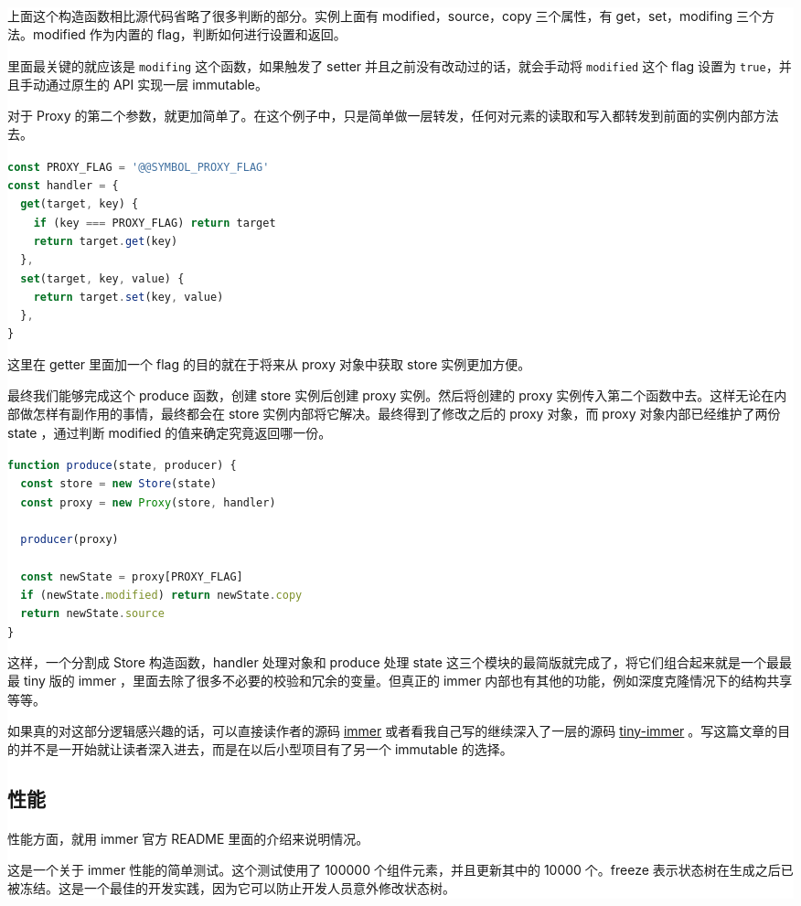 上面这个构造函数相比源代码省略了很多判断的部分。实例上面有 modified，source，copy 三个属性，有 get，set，modifing 三个方法。modified 作为内置的 flag，判断如何进行设置和返回。

里面最关键的就应该是 `modifing` 这个函数，如果触发了 setter 并且之前没有改动过的话，就会手动将 `modified` 这个 flag 设置为 `true`，并且手动通过原生的 API 实现一层 immutable。

对于 Proxy 的第二个参数，就更加简单了。在这个例子中，只是简单做一层转发，任何对元素的读取和写入都转发到前面的实例内部方法去。

```js
const PROXY_FLAG = '@@SYMBOL_PROXY_FLAG'
const handler = {
  get(target, key) {
    if (key === PROXY_FLAG) return target
    return target.get(key)
  },
  set(target, key, value) {
    return target.set(key, value)
  },
}
```

<div class="tip">这里在 getter 里面加一个 flag 的目的就在于将来从 proxy 对象中获取 store 实例更加方便。</div>

最终我们能够完成这个 produce 函数，创建 store 实例后创建 proxy 实例。然后将创建的 proxy 实例传入第二个函数中去。这样无论在内部做怎样有副作用的事情，最终都会在 store 实例内部将它解决。最终得到了修改之后的 proxy 对象，而 proxy 对象内部已经维护了两份 state ，通过判断 modified 的值来确定究竟返回哪一份。

```js
function produce(state, producer) {
  const store = new Store(state)
  const proxy = new Proxy(store, handler)

  producer(proxy)

  const newState = proxy[PROXY_FLAG]
  if (newState.modified) return newState.copy
  return newState.source
}
```

这样，一个分割成 Store 构造函数，handler 处理对象和 produce 处理 state 这三个模块的最简版就完成了，将它们组合起来就是一个最最最 tiny 版的 immer ，里面去除了很多不必要的校验和冗余的变量。但真正的 immer 内部也有其他的功能，例如深度克隆情况下的结构共享等等。

如果真的对这部分逻辑感兴趣的话，可以直接读作者的源码 [immer](https://github.com/mweststrate/immer) 或者看我自己写的继续深入了一层的源码 [tiny-immer](https://github.com/loatheb/tiny-all-over-the-world/blob/master/immutable/immer/index.js) 。写这篇文章的目的并不是一开始就让读者深入进去，而是在以后小型项目有了另一个 immutable 的选择。

## 性能

性能方面，就用 immer 官方 README 里面的介绍来说明情况。

这是一个关于 immer 性能的简单测试。这个测试使用了 100000 个组件元素，并且更新其中的 10000 个。freeze 表示状态树在生成之后已被冻结。这是一个最佳的开发实践，因为它可以防止开发人员意外修改状态树。
